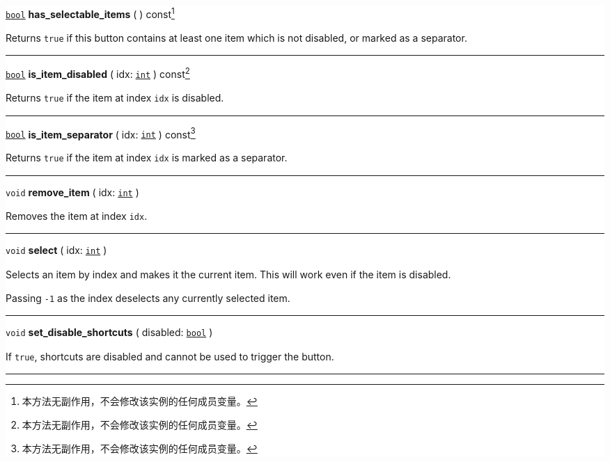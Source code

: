 [`bool`](class_bool.md) **has_selectable_items** ( ) const[^const]<div id="class_optionbutton_method_has_selectable_items"></div>

Returns `true` if this button contains at least one item which is not disabled, or marked as a separator.



---

<div id="_class_optionbutton_method_is_item_disabled"></div>

[`bool`](class_bool.md) **is_item_disabled** ( idx: [`int`](class_int.md) ) const[^const]<div id="class_optionbutton_method_is_item_disabled"></div>

Returns `true` if the item at index `idx` is disabled.



---

<div id="_class_optionbutton_method_is_item_separator"></div>

[`bool`](class_bool.md) **is_item_separator** ( idx: [`int`](class_int.md) ) const[^const]<div id="class_optionbutton_method_is_item_separator"></div>

Returns `true` if the item at index `idx` is marked as a separator.



---

<div id="_class_optionbutton_method_remove_item"></div>

`void` **remove_item** ( idx: [`int`](class_int.md) )<div id="class_optionbutton_method_remove_item"></div>

Removes the item at index `idx`.



---

<div id="_class_optionbutton_method_select"></div>

`void` **select** ( idx: [`int`](class_int.md) )<div id="class_optionbutton_method_select"></div>

Selects an item by index and makes it the current item. This will work even if the item is disabled.

Passing `-1` as the index deselects any currently selected item.



---

<div id="_class_optionbutton_method_set_disable_shortcuts"></div>

`void` **set_disable_shortcuts** ( disabled: [`bool`](class_bool.md) )<div id="class_optionbutton_method_set_disable_shortcuts"></div>

If `true`, shortcuts are disabled and cannot be used to trigger the button.



---


[^virtual]: 本方法通常需要用户覆盖才能生效。
[^const]: 本方法无副作用，不会修改该实例的任何成员变量。
[^vararg]: 本方法除了能接受在此处描述的参数外，还能够继续接受任意数量的参数。
[^constructor]: 本方法用于构造某个类型。
[^static]: 调用本方法无需实例，可直接使用类名进行调用。
[^operator]: 本方法描述的是使用本类型作为左操作数的有效运算符。
[^bitfield]: 这个值是由下列位标志构成位掩码的整数。
[^void]: 无返回值。